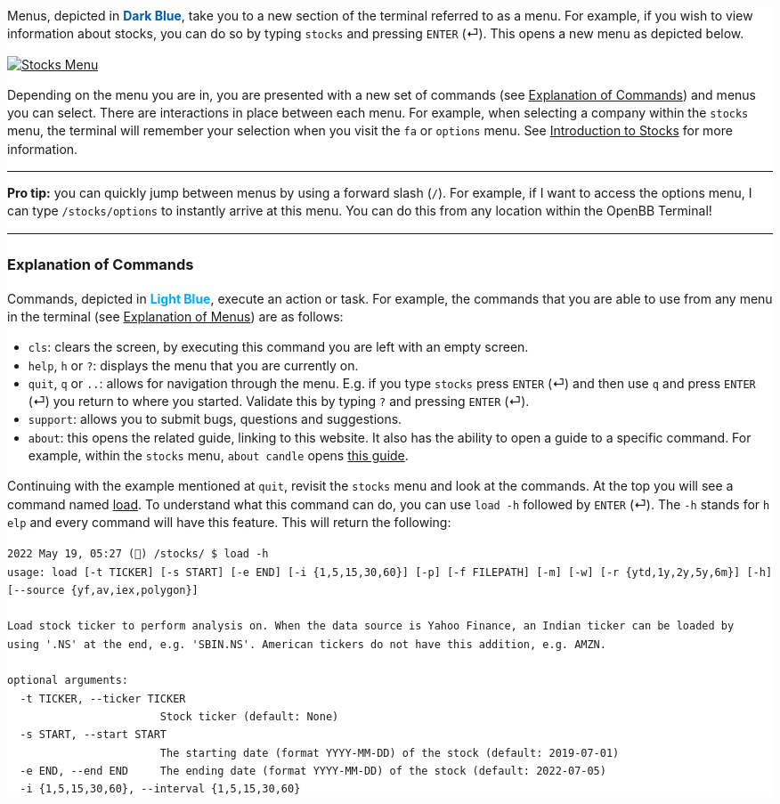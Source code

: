 Menus, depicted in <b><span style="color:#005CA9">Dark Blue</span></b>, take you to a new section of the terminal referred
to as a menu. For example, if you wish to view information about stocks, you can do so by typing `stocks` and pressing `ENTER` (⏎).
This opens a new menu as depicted below.

<a target="_blank" href="https://user-images.githubusercontent.com/46355364/169503240-922357c8-5e2b-41f0-aca2-c1fc849dcd1c.png"><img src="https://user-images.githubusercontent.com/46355364/169503240-922357c8-5e2b-41f0-aca2-c1fc849dcd1c.png" alt="Stocks Menu" width="800"/></a>

Depending on the menu you are in, you are presented with a new set of commands (see <a href="#explanation-of-commands">Explanation of Commands</a>)
and menus you can select. There are interactions in place between each menu. For example, when selecting a company within
the `stocks` menu, the terminal will remember your selection when you visit the `fa` or `options` menu.
See <a href="terminal/stocks" target="_blank">Introduction to Stocks</a> for more information.

---

**Pro tip:** you can quickly jump between menus by using a forward slash (`/`). For example, if I want to access the options
menu, I can type `/stocks/options` to instantly arrive at this menu. You can do this from any location within the
OpenBB Terminal!

---

### Explanation of Commands

Commands, depicted in <b><span style="color:#00AAFF">Light Blue</span></b>, execute an action or task. For example,
the commands that you are able to use from any menu in the terminal (see <a href="#explanation-of-menus">Explanation of Menus</a>) are as follows:

- `cls`: clears the screen, by executing this command you are left with an empty screen.
- `help`, `h` or `?`: displays the menu that you are currently on.
- `quit`, `q` or `..`: allows for navigation through the menu. E.g. if you type `stocks` press `ENTER` (⏎) and then
  use `q` and press `ENTER` (⏎) you return to where you started. Validate this by typing `?` and pressing `ENTER` (⏎).
- `support`: allows you to submit bugs, questions and suggestions.
- `about`: this opens the related guide, linking to this website. It also has the ability to open a guide to a specific
  command. For example, within the `stocks` menu, `about candle` opens <a href="https://openbb-finance.github.io/OpenBBTerminal/terminal/stocks/candle/" target="_blank">this guide</a>.

Continuing with the example mentioned at `quit`, revisit the `stocks` menu and look at the commands. At the top you
will see a command named <a href="terminal/stocks/load" target="_blank">load</a>. To understand what this command can do, you can use `load -h` followed by `ENTER` (⏎). The `-h` stands for `help` and every command will have this feature. This will return the following:

```
2022 May 19, 05:27 (🦋) /stocks/ $ load -h
usage: load [-t TICKER] [-s START] [-e END] [-i {1,5,15,30,60}] [-p] [-f FILEPATH] [-m] [-w] [-r {ytd,1y,2y,5y,6m}] [-h] [--source {yf,av,iex,polygon}]

Load stock ticker to perform analysis on. When the data source is Yahoo Finance, an Indian ticker can be loaded by
using '.NS' at the end, e.g. 'SBIN.NS'. American tickers do not have this addition, e.g. AMZN.

optional arguments:
  -t TICKER, --ticker TICKER
                        Stock ticker (default: None)
  -s START, --start START
                        The starting date (format YYYY-MM-DD) of the stock (default: 2019-07-01)
  -e END, --end END     The ending date (format YYYY-MM-DD) of the stock (default: 2022-07-05)
  -i {1,5,15,30,60}, --interval {1,5,15,30,60}
```

[contributors-shield]: https://img.shields.io/github/contributors/OpenBB-finance/OpenBBTerminal.svg?style=for-the-badge
[contributors-url]: https://github.com/OpenBB-finance/OpenBBTerminal/graphs/contributors
[forks-shield]: https://img.shields.io/github/forks/OpenBB-finance/OpenBBTerminal.svg?style=for-the-badge
[forks-url]: https://github.com/OpenBB-finance/OpenBBTerminal/network/members
[stars-shield]: https://img.shields.io/github/stars/OpenBB-finance/OpenBBTerminal.svg?style=for-the-badge
[stars-url]: https://github.com/OpenBB-finance/OpenBBTerminal/stargazers
[issues-shield]: https://img.shields.io/github/issues/OpenBB-finance/OpenBBTerminal.svg?style=for-the-badge&color=blue
[issues-url]: https://github.com/OpenBB-finance/OpenBBTerminal/issues
[bugs-open-shield]: https://img.shields.io/github/issues/OpenBB-finance/OpenBBTerminal/bug.svg?style=for-the-badge&color=yellow
[bugs-open-url]: https://github.com/OpenBB-finance/OpenBBTerminal/issues?q=is%3Aissue+label%3Abug+is%3Aopen
[bugs-closed-shield]: https://img.shields.io/github/issues-closed/OpenBB-finance/OpenBBTerminal/bug.svg?style=for-the-badge&color=success
[bugs-closed-url]: https://github.com/OpenBB-finance/OpenBBTerminal/issues?q=is%3Aissue+label%3Abug+is%3Aclosed
[license-shield]: https://img.shields.io/github/license/OpenBB-finance/OpenBBTerminal.svg?style=for-the-badge
[license-url]: https://github.com/OpenBB-finance/OpenBBTerminal/blob/main/LICENSE
[twitter-shield]: https://img.shields.io/twitter/follow/openbb_finance?style=for-the-badge&color=blue
[twitter-url]: https://twitter.com/openbb_finance